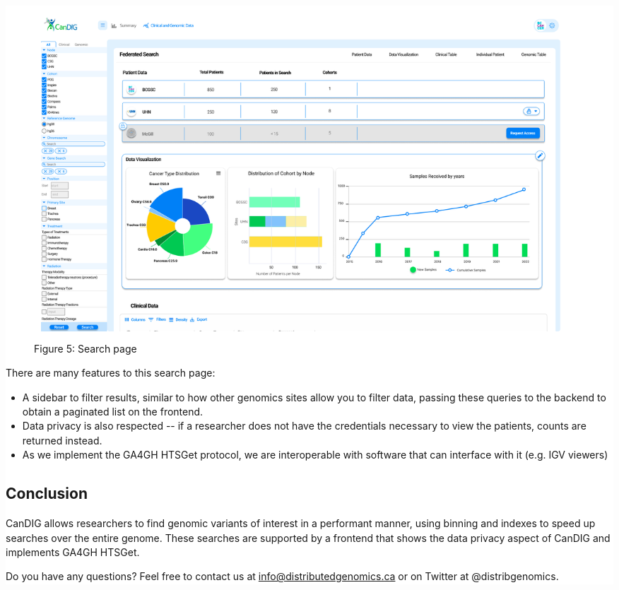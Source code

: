 <figure style="margin-bottom: 1em; margin-top: 1em;">
    <img src="/img/posts/variant-search/searchpage.png"
    width="95%" style="margin: 10px 10px 10px 10px;">
    <figcaption>Figure 5: Search page</figcaption>
</figure>

There are many features to this search page:
- A sidebar to filter results, similar to how other genomics sites allow you to filter data, passing these queries to the backend to obtain a paginated list on the frontend.
- Data privacy is also respected -- if a researcher does not have the credentials necessary to view the patients, counts are returned instead.
- As we implement the GA4GH HTSGet protocol, we are interoperable with software that can interface with it (e.g. IGV viewers)

## Conclusion
CanDIG allows researchers to find genomic variants of interest in a performant manner, using binning and indexes to speed up searches over the entire genome. These searches are supported by a frontend that shows the data privacy aspect of CanDIG and implements GA4GH HTSGet.

Do you have any questions? Feel free to contact us at
info@distributedgenomics.ca or on Twitter at @distribgenomics.



